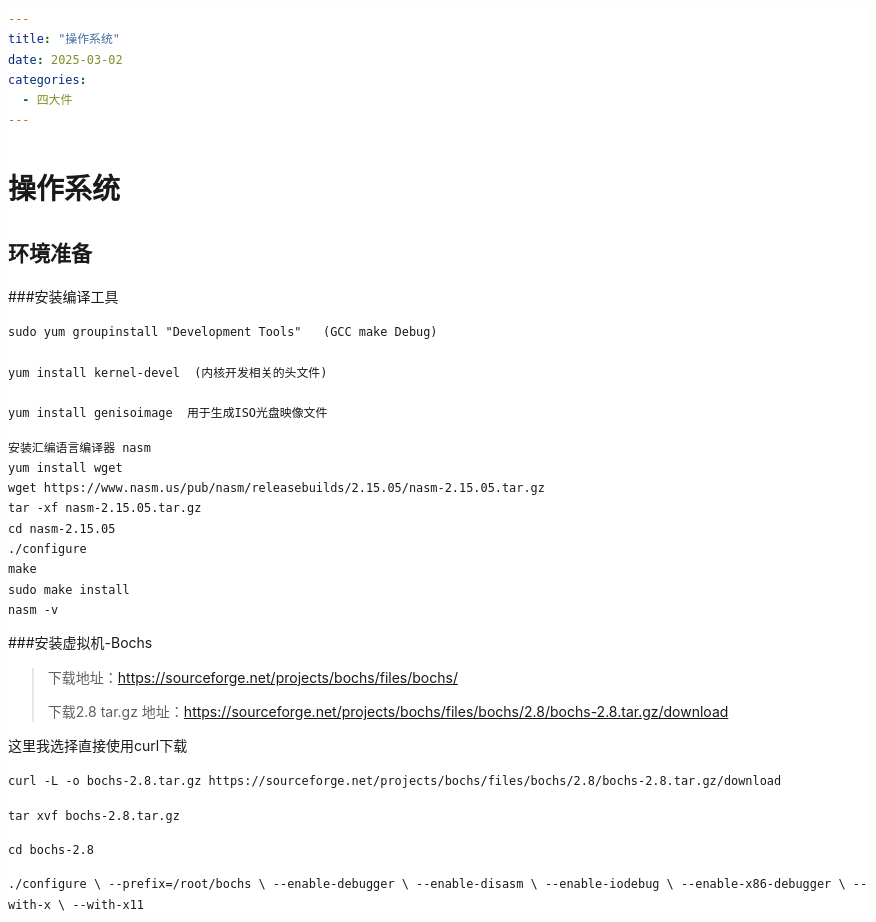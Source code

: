 ```yaml
---
title: "操作系统"
date: 2025-03-02
categories:
  - 四大件
---
```


# 操作系统

## 环境准备

###安装编译工具

~~~
sudo yum groupinstall "Development Tools"   (GCC make Debug)

yum install kernel-devel  (内核开发相关的头文件)

yum install genisoimage  用于生成ISO光盘映像文件
~~~



~~~
安装汇编语言编译器 nasm
yum install wget
wget https://www.nasm.us/pub/nasm/releasebuilds/2.15.05/nasm-2.15.05.tar.gz
tar -xf nasm-2.15.05.tar.gz
cd nasm-2.15.05
./configure
make
sudo make install
nasm -v
~~~

###安装虚拟机-Bochs

> 下载地址：https://sourceforge.net/projects/bochs/files/bochs/
>
> 下载2.8 tar.gz  地址：https://sourceforge.net/projects/bochs/files/bochs/2.8/bochs-2.8.tar.gz/download

这里我选择直接使用curl下载

`curl -L -o bochs-2.8.tar.gz https://sourceforge.net/projects/bochs/files/bochs/2.8/bochs-2.8.tar.gz/download`

`tar xvf bochs-2.8.tar.gz`

`cd bochs-2.8`

`./configure \
--prefix=/root/bochs \
--enable-debugger \
--enable-disasm \
--enable-iodebug \
--enable-x86-debugger \
--with-x \
--with-x11`
